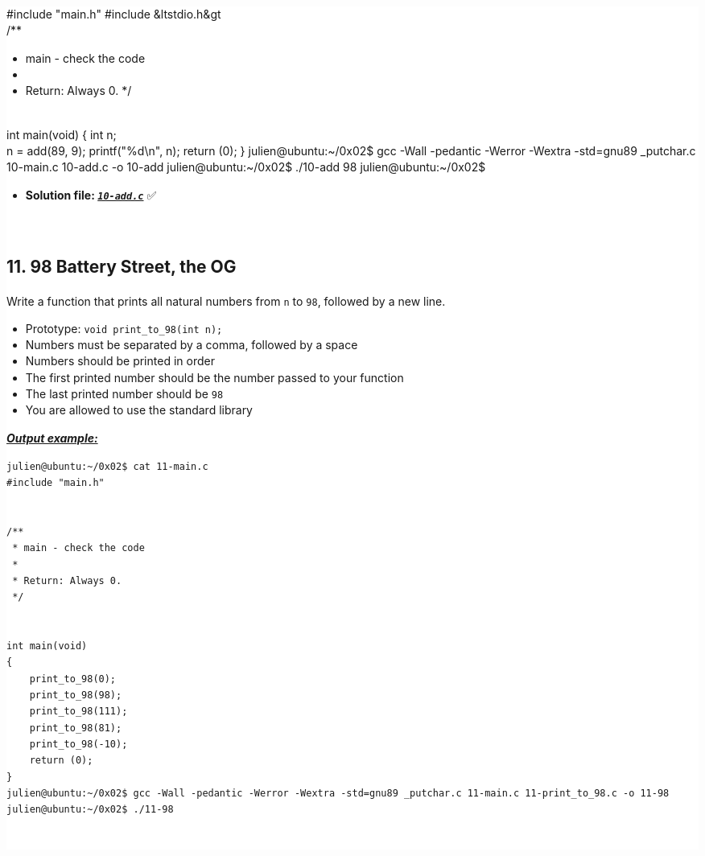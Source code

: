 #include "main.h"
#include &ltstdio.h&gt
<br>
/**
 * main - check the code
 *
 * Return: Always 0.
 */
<br>
int main(void)
{
    int n;
<br>
    n = add(89, 9);
    printf("%d\n", n);
    return (0);
}
julien@ubuntu:~/0x02$ gcc -Wall -pedantic -Werror -Wextra -std=gnu89 _putchar.c 10-main.c 10-add.c -o 10-add
julien@ubuntu:~/0x02$ ./10-add 
98
julien@ubuntu:~/0x02$</code></pre>
<ul>
    <li><b>Solution file: </b><code><i><b><a href="https://github.com/DevPacho/holbertonschool-low_level_programming/blob/master/0x02-functions_nested_loops/10-add.c" target="_blank">10-add.c</b></i></a></code> ✅</li>
</ul>
<br>
<h2>11. 98 Battery Street, the OG</h2>
<p>Write a function that prints all natural numbers from&nbsp;<code>n</code> to&nbsp;<code>98</code>, followed by a new line.</p>
<ul>
    <li>Prototype:&nbsp;<code>void print_to_98(int n);</code></li>
    <li>Numbers must be separated by a comma, followed by a space</li>
    <li>Numbers should be printed in order</li>
    <li>The first printed number should be the number passed to your function</li>
    <li>The last printed number should be&nbsp;<code>98</code></li>
    <li>You are allowed to use the standard library</li>
</ul>
<p><b><i><u>Output example:</u></i></b></p>
<pre><code>julien@ubuntu:~/0x02$ cat 11-main.c
#include &quot;main.h&quot;
<br>
/**
 * main - check the code
 *
 * Return: Always 0.
 */
<br>
int main(void)
{
    print_to_98(0);
    print_to_98(98);
    print_to_98(111);
    print_to_98(81);
    print_to_98(-10);
    return (0);
}
julien@ubuntu:~/0x02$ gcc -Wall -pedantic -Werror -Wextra -std=gnu89 _putchar.c 11-main.c 11-print_to_98.c -o 11-98
julien@ubuntu:~/0x02$ ./11-98 